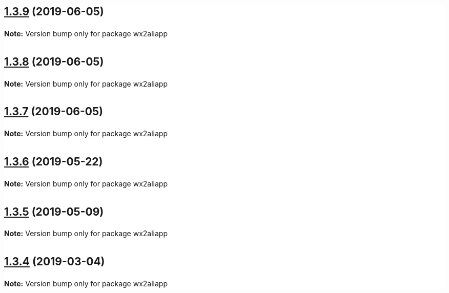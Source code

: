 


<a name="1.3.9"></a>
## [1.3.9](https://github.com/landn172/jgb-transform/compare/wx2aliapp@1.3.8...wx2aliapp@1.3.9) (2019-06-05)

**Note:** Version bump only for package wx2aliapp





<a name="1.3.8"></a>
## [1.3.8](https://github.com/landn172/jgb-transform/compare/wx2aliapp@1.3.7...wx2aliapp@1.3.8) (2019-06-05)

**Note:** Version bump only for package wx2aliapp





<a name="1.3.7"></a>
## [1.3.7](https://github.com/landn172/jgb-transform/compare/wx2aliapp@1.3.6...wx2aliapp@1.3.7) (2019-06-05)

**Note:** Version bump only for package wx2aliapp





<a name="1.3.6"></a>
## [1.3.6](https://github.com/landn172/jgb-transform/compare/wx2aliapp@1.3.5...wx2aliapp@1.3.6) (2019-05-22)

**Note:** Version bump only for package wx2aliapp





<a name="1.3.5"></a>
## [1.3.5](https://github.com/landn172/jgb-transform/compare/wx2aliapp@1.3.4...wx2aliapp@1.3.5) (2019-05-09)

**Note:** Version bump only for package wx2aliapp





<a name="1.3.4"></a>
## [1.3.4](https://github.com/landn172/jgb-transform/compare/wx2aliapp@1.3.3...wx2aliapp@1.3.4) (2019-03-04)

**Note:** Version bump only for package wx2aliapp


